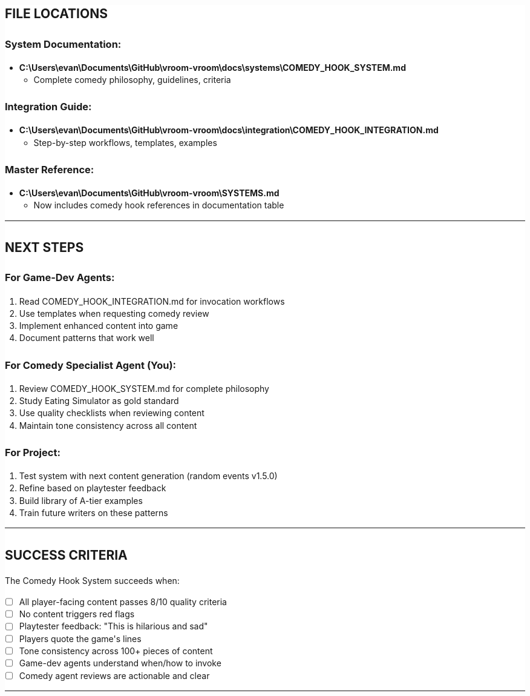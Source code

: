 
## FILE LOCATIONS

### System Documentation:
- **C:\Users\evan\Documents\GitHub\vroom-vroom\docs\systems\COMEDY_HOOK_SYSTEM.md**
  - Complete comedy philosophy, guidelines, criteria

### Integration Guide:
- **C:\Users\evan\Documents\GitHub\vroom-vroom\docs\integration\COMEDY_HOOK_INTEGRATION.md**
  - Step-by-step workflows, templates, examples

### Master Reference:
- **C:\Users\evan\Documents\GitHub\vroom-vroom\SYSTEMS.md**
  - Now includes comedy hook references in documentation table

---

## NEXT STEPS

### For Game-Dev Agents:
1. Read COMEDY_HOOK_INTEGRATION.md for invocation workflows
2. Use templates when requesting comedy review
3. Implement enhanced content into game
4. Document patterns that work well

### For Comedy Specialist Agent (You):
1. Review COMEDY_HOOK_SYSTEM.md for complete philosophy
2. Study Eating Simulator as gold standard
3. Use quality checklists when reviewing content
4. Maintain tone consistency across all content

### For Project:
1. Test system with next content generation (random events v1.5.0)
2. Refine based on playtester feedback
3. Build library of A-tier examples
4. Train future writers on these patterns

---

## SUCCESS CRITERIA

The Comedy Hook System succeeds when:

- [ ] All player-facing content passes 8/10 quality criteria
- [ ] No content triggers red flags
- [ ] Playtester feedback: "This is hilarious and sad"
- [ ] Players quote the game's lines
- [ ] Tone consistency across 100+ pieces of content
- [ ] Game-dev agents understand when/how to invoke
- [ ] Comedy agent reviews are actionable and clear

---